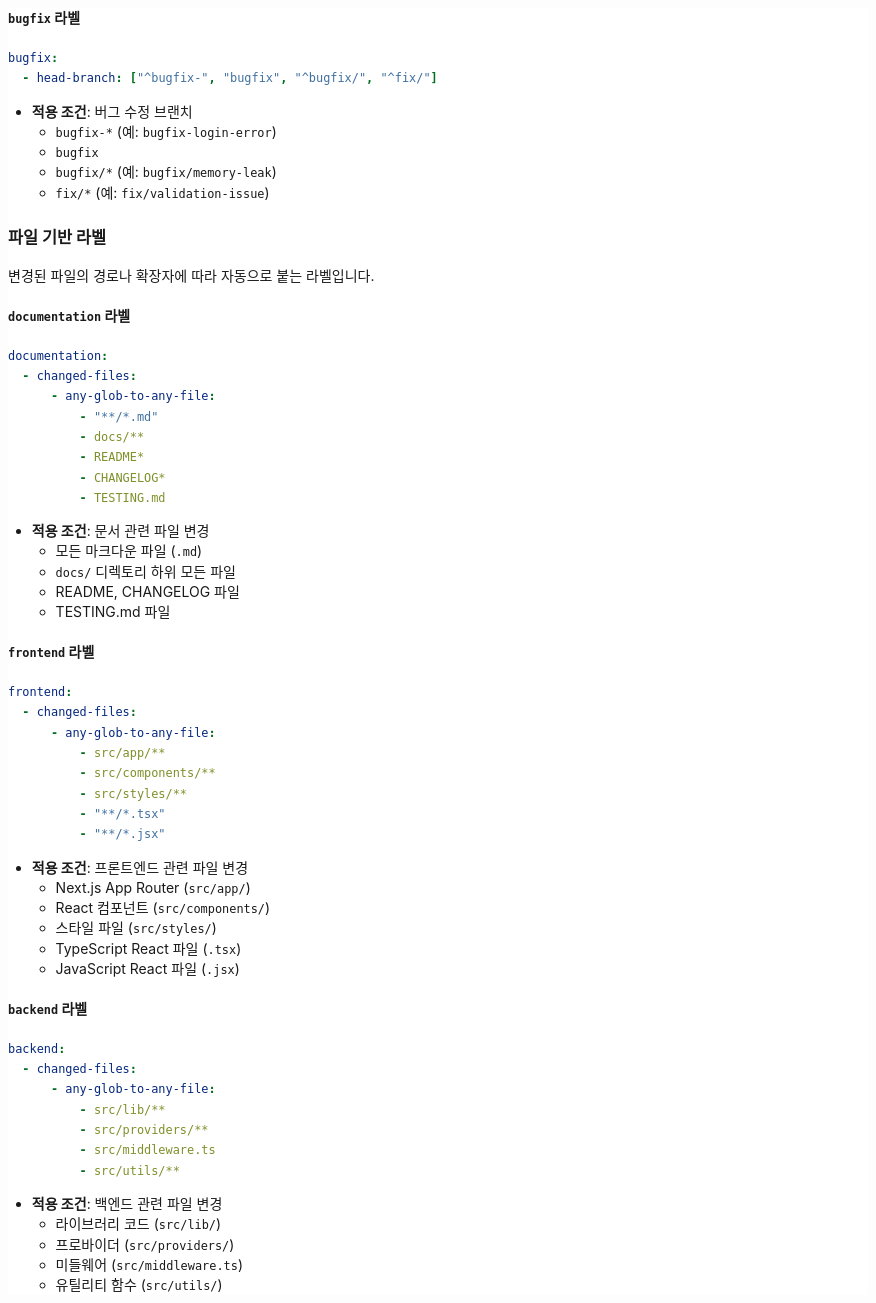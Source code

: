 #### `bugfix` 라벨
```yaml
bugfix:
  - head-branch: ["^bugfix-", "bugfix", "^bugfix/", "^fix/"]
```
- **적용 조건**: 버그 수정 브랜치
  - `bugfix-*` (예: `bugfix-login-error`)
  - `bugfix`
  - `bugfix/*` (예: `bugfix/memory-leak`)
  - `fix/*` (예: `fix/validation-issue`)

### 파일 기반 라벨

변경된 파일의 경로나 확장자에 따라 자동으로 붙는 라벨입니다.

#### `documentation` 라벨
```yaml
documentation:
  - changed-files:
      - any-glob-to-any-file:
          - "**/*.md"
          - docs/**
          - README*
          - CHANGELOG*
          - TESTING.md
```
- **적용 조건**: 문서 관련 파일 변경
  - 모든 마크다운 파일 (`.md`)
  - `docs/` 디렉토리 하위 모든 파일
  - README, CHANGELOG 파일
  - TESTING.md 파일

#### `frontend` 라벨
```yaml
frontend:
  - changed-files:
      - any-glob-to-any-file:
          - src/app/**
          - src/components/**
          - src/styles/**
          - "**/*.tsx"
          - "**/*.jsx"
```
- **적용 조건**: 프론트엔드 관련 파일 변경
  - Next.js App Router (`src/app/`)
  - React 컴포넌트 (`src/components/`)
  - 스타일 파일 (`src/styles/`)
  - TypeScript React 파일 (`.tsx`)
  - JavaScript React 파일 (`.jsx`)

#### `backend` 라벨
```yaml
backend:
  - changed-files:
      - any-glob-to-any-file:
          - src/lib/**
          - src/providers/**
          - src/middleware.ts
          - src/utils/**
```
- **적용 조건**: 백엔드 관련 파일 변경
  - 라이브러리 코드 (`src/lib/`)
  - 프로바이더 (`src/providers/`)
  - 미들웨어 (`src/middleware.ts`)
  - 유틸리티 함수 (`src/utils/`)
